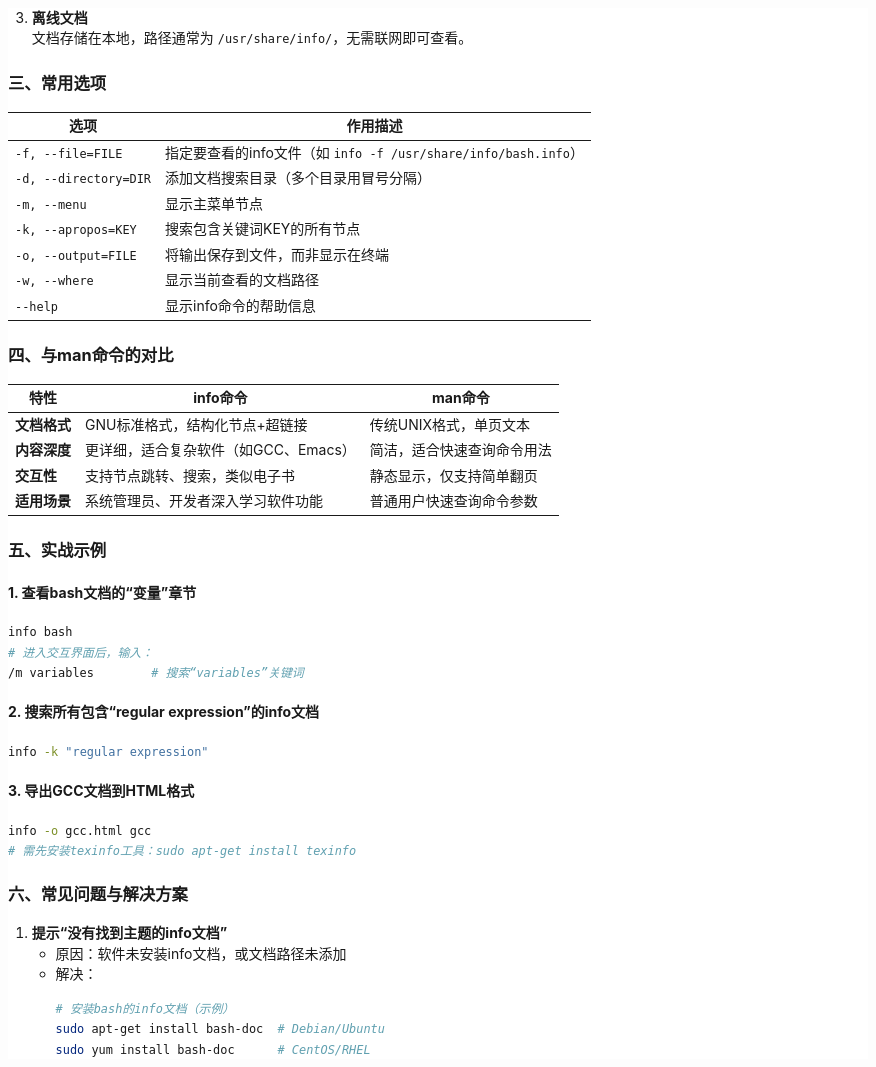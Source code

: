 3. **离线文档**  
   文档存储在本地，路径通常为 `/usr/share/info/`，无需联网即可查看。


### **三、常用选项**
| 选项                | 作用描述                                                                 |
|---------------------|--------------------------------------------------------------------------|
| `-f, --file=FILE`   | 指定要查看的info文件（如 `info -f /usr/share/info/bash.info`）            |
| `-d, --directory=DIR` | 添加文档搜索目录（多个目录用冒号分隔）                                   |
| `-m, --menu`        | 显示主菜单节点                                                           |
| `-k, --apropos=KEY` | 搜索包含关键词KEY的所有节点                                              |
| `-o, --output=FILE` | 将输出保存到文件，而非显示在终端                                          |
| `-w, --where`       | 显示当前查看的文档路径                                                   |
| `--help`            | 显示info命令的帮助信息                                                   |


### **四、与man命令的对比**
| 特性                | info命令                                 | man命令                                  |
|---------------------|-----------------------------------------|-----------------------------------------|
| **文档格式**        | GNU标准格式，结构化节点+超链接          | 传统UNIX格式，单页文本                   |
| **内容深度**        | 更详细，适合复杂软件（如GCC、Emacs）    | 简洁，适合快速查询命令用法               |
| **交互性**          | 支持节点跳转、搜索，类似电子书          | 静态显示，仅支持简单翻页                 |
| **适用场景**        | 系统管理员、开发者深入学习软件功能      | 普通用户快速查询命令参数                 |


### **五、实战示例**
#### 1. 查看bash文档的“变量”章节
```bash
info bash
# 进入交互界面后，输入：
/m variables        # 搜索“variables”关键词
```

#### 2. 搜索所有包含“regular expression”的info文档
```bash
info -k "regular expression"
```

#### 3. 导出GCC文档到HTML格式
```bash
info -o gcc.html gcc
# 需先安装texinfo工具：sudo apt-get install texinfo
```


### **六、常见问题与解决方案**
1. **提示“没有找到主题的info文档”**  
   - 原因：软件未安装info文档，或文档路径未添加
   - 解决：
     ```bash
     # 安装bash的info文档（示例）
     sudo apt-get install bash-doc  # Debian/Ubuntu
     sudo yum install bash-doc      # CentOS/RHEL
     ```
